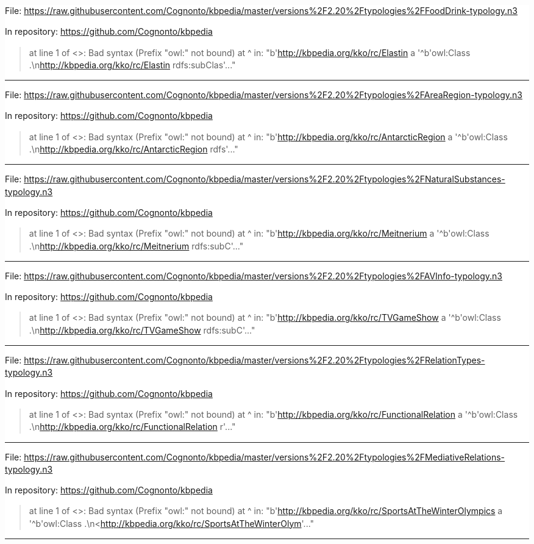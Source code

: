 File: https://raw.githubusercontent.com/Cognonto/kbpedia/master/versions%2F2.20%2Ftypologies%2FFoodDrink-typology.n3

In repository: https://github.com/Cognonto/kbpedia
> at line 1 of <>:
Bad syntax (Prefix "owl:" not bound) at ^ in:
"b'<http://kbpedia.org/kko/rc/Elastin> a '^b'owl:Class .\n<http://kbpedia.org/kko/rc/Elastin> rdfs:subClas'..."

---
File: https://raw.githubusercontent.com/Cognonto/kbpedia/master/versions%2F2.20%2Ftypologies%2FAreaRegion-typology.n3

In repository: https://github.com/Cognonto/kbpedia
> at line 1 of <>:
Bad syntax (Prefix "owl:" not bound) at ^ in:
"b'<http://kbpedia.org/kko/rc/AntarcticRegion> a '^b'owl:Class .\n<http://kbpedia.org/kko/rc/AntarcticRegion> rdfs'..."

---
File: https://raw.githubusercontent.com/Cognonto/kbpedia/master/versions%2F2.20%2Ftypologies%2FNaturalSubstances-typology.n3

In repository: https://github.com/Cognonto/kbpedia
> at line 1 of <>:
Bad syntax (Prefix "owl:" not bound) at ^ in:
"b'<http://kbpedia.org/kko/rc/Meitnerium> a '^b'owl:Class .\n<http://kbpedia.org/kko/rc/Meitnerium> rdfs:subC'..."

---
File: https://raw.githubusercontent.com/Cognonto/kbpedia/master/versions%2F2.20%2Ftypologies%2FAVInfo-typology.n3

In repository: https://github.com/Cognonto/kbpedia
> at line 1 of <>:
Bad syntax (Prefix "owl:" not bound) at ^ in:
"b'<http://kbpedia.org/kko/rc/TVGameShow> a '^b'owl:Class .\n<http://kbpedia.org/kko/rc/TVGameShow> rdfs:subC'..."

---
File: https://raw.githubusercontent.com/Cognonto/kbpedia/master/versions%2F2.20%2Ftypologies%2FRelationTypes-typology.n3

In repository: https://github.com/Cognonto/kbpedia
> at line 1 of <>:
Bad syntax (Prefix "owl:" not bound) at ^ in:
"b'<http://kbpedia.org/kko/rc/FunctionalRelation> a '^b'owl:Class .\n<http://kbpedia.org/kko/rc/FunctionalRelation> r'..."

---
File: https://raw.githubusercontent.com/Cognonto/kbpedia/master/versions%2F2.20%2Ftypologies%2FMediativeRelations-typology.n3

In repository: https://github.com/Cognonto/kbpedia
> at line 1 of <>:
Bad syntax (Prefix "owl:" not bound) at ^ in:
"b'<http://kbpedia.org/kko/rc/SportsAtTheWinterOlympics> a '^b'owl:Class .\n<http://kbpedia.org/kko/rc/SportsAtTheWinterOlym'..."

---